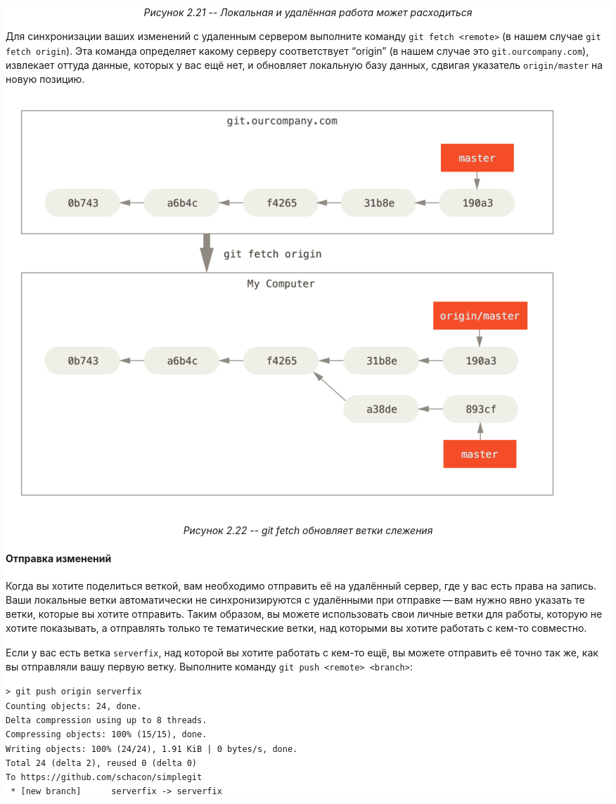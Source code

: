 <center><i>Рисунок 2.21 -- Локальная и удалённая работа может расходиться</i></center>

Для синхронизации ваших изменений с удаленным сервером выполните команду `git fetch <remote>` (в нашем случае `git fetch origin`). Эта команда определяет какому серверу соответствует “origin” (в нашем случае это `git.ourcompany.com`), извлекает оттуда данные, которых у вас ещё нет, и обновляет локальную базу данных, сдвигая указатель `origin/master` на новую позицию.

![`git fetch` обновляет ветки слежения](assets/lab_1_3_1/remote-branches-3.png)

<center><i>Рисунок 2.22 -- git fetch обновляет ветки слежения</i></center>

#### Отправка изменений

Когда вы хотите поделиться веткой, вам необходимо отправить её на удалённый сервер, где у вас есть права на запись. Ваши локальные ветки автоматически не синхронизируются с удалёнными при отправке — вам нужно явно указать те ветки, которые вы хотите отправить. Таким образом, вы можете использовать свои личные ветки для работы, которую не хотите показывать, а отправлять только те тематические ветки, над которыми вы хотите работать с кем-то совместно.

Если у вас есть ветка `serverfix`, над которой вы хотите работать с кем-то ещё, вы можете отправить её точно так же, как вы отправляли вашу первую ветку. Выполните команду `git push <remote> <branch>`:

```shell
> git push origin serverfix
Counting objects: 24, done.
Delta compression using up to 8 threads.
Compressing objects: 100% (15/15), done.
Writing objects: 100% (24/24), 1.91 KiB | 0 bytes/s, done.
Total 24 (delta 2), reused 0 (delta 0)
To https://github.com/schacon/simplegit
 * [new branch]      serverfix -> serverfix
```
